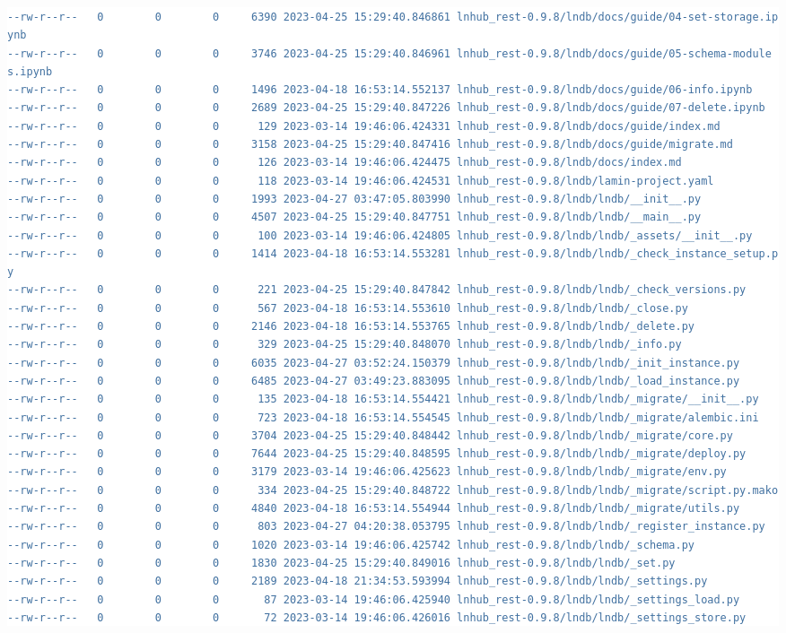 ```diff
--rw-r--r--   0        0        0     6390 2023-04-25 15:29:40.846861 lnhub_rest-0.9.8/lndb/docs/guide/04-set-storage.ipynb
--rw-r--r--   0        0        0     3746 2023-04-25 15:29:40.846961 lnhub_rest-0.9.8/lndb/docs/guide/05-schema-modules.ipynb
--rw-r--r--   0        0        0     1496 2023-04-18 16:53:14.552137 lnhub_rest-0.9.8/lndb/docs/guide/06-info.ipynb
--rw-r--r--   0        0        0     2689 2023-04-25 15:29:40.847226 lnhub_rest-0.9.8/lndb/docs/guide/07-delete.ipynb
--rw-r--r--   0        0        0      129 2023-03-14 19:46:06.424331 lnhub_rest-0.9.8/lndb/docs/guide/index.md
--rw-r--r--   0        0        0     3158 2023-04-25 15:29:40.847416 lnhub_rest-0.9.8/lndb/docs/guide/migrate.md
--rw-r--r--   0        0        0      126 2023-03-14 19:46:06.424475 lnhub_rest-0.9.8/lndb/docs/index.md
--rw-r--r--   0        0        0      118 2023-03-14 19:46:06.424531 lnhub_rest-0.9.8/lndb/lamin-project.yaml
--rw-r--r--   0        0        0     1993 2023-04-27 03:47:05.803990 lnhub_rest-0.9.8/lndb/lndb/__init__.py
--rw-r--r--   0        0        0     4507 2023-04-25 15:29:40.847751 lnhub_rest-0.9.8/lndb/lndb/__main__.py
--rw-r--r--   0        0        0      100 2023-03-14 19:46:06.424805 lnhub_rest-0.9.8/lndb/lndb/_assets/__init__.py
--rw-r--r--   0        0        0     1414 2023-04-18 16:53:14.553281 lnhub_rest-0.9.8/lndb/lndb/_check_instance_setup.py
--rw-r--r--   0        0        0      221 2023-04-25 15:29:40.847842 lnhub_rest-0.9.8/lndb/lndb/_check_versions.py
--rw-r--r--   0        0        0      567 2023-04-18 16:53:14.553610 lnhub_rest-0.9.8/lndb/lndb/_close.py
--rw-r--r--   0        0        0     2146 2023-04-18 16:53:14.553765 lnhub_rest-0.9.8/lndb/lndb/_delete.py
--rw-r--r--   0        0        0      329 2023-04-25 15:29:40.848070 lnhub_rest-0.9.8/lndb/lndb/_info.py
--rw-r--r--   0        0        0     6035 2023-04-27 03:52:24.150379 lnhub_rest-0.9.8/lndb/lndb/_init_instance.py
--rw-r--r--   0        0        0     6485 2023-04-27 03:49:23.883095 lnhub_rest-0.9.8/lndb/lndb/_load_instance.py
--rw-r--r--   0        0        0      135 2023-04-18 16:53:14.554421 lnhub_rest-0.9.8/lndb/lndb/_migrate/__init__.py
--rw-r--r--   0        0        0      723 2023-04-18 16:53:14.554545 lnhub_rest-0.9.8/lndb/lndb/_migrate/alembic.ini
--rw-r--r--   0        0        0     3704 2023-04-25 15:29:40.848442 lnhub_rest-0.9.8/lndb/lndb/_migrate/core.py
--rw-r--r--   0        0        0     7644 2023-04-25 15:29:40.848595 lnhub_rest-0.9.8/lndb/lndb/_migrate/deploy.py
--rw-r--r--   0        0        0     3179 2023-03-14 19:46:06.425623 lnhub_rest-0.9.8/lndb/lndb/_migrate/env.py
--rw-r--r--   0        0        0      334 2023-04-25 15:29:40.848722 lnhub_rest-0.9.8/lndb/lndb/_migrate/script.py.mako
--rw-r--r--   0        0        0     4840 2023-04-18 16:53:14.554944 lnhub_rest-0.9.8/lndb/lndb/_migrate/utils.py
--rw-r--r--   0        0        0      803 2023-04-27 04:20:38.053795 lnhub_rest-0.9.8/lndb/lndb/_register_instance.py
--rw-r--r--   0        0        0     1020 2023-03-14 19:46:06.425742 lnhub_rest-0.9.8/lndb/lndb/_schema.py
--rw-r--r--   0        0        0     1830 2023-04-25 15:29:40.849016 lnhub_rest-0.9.8/lndb/lndb/_set.py
--rw-r--r--   0        0        0     2189 2023-04-18 21:34:53.593994 lnhub_rest-0.9.8/lndb/lndb/_settings.py
--rw-r--r--   0        0        0       87 2023-03-14 19:46:06.425940 lnhub_rest-0.9.8/lndb/lndb/_settings_load.py
--rw-r--r--   0        0        0       72 2023-03-14 19:46:06.426016 lnhub_rest-0.9.8/lndb/lndb/_settings_store.py
```